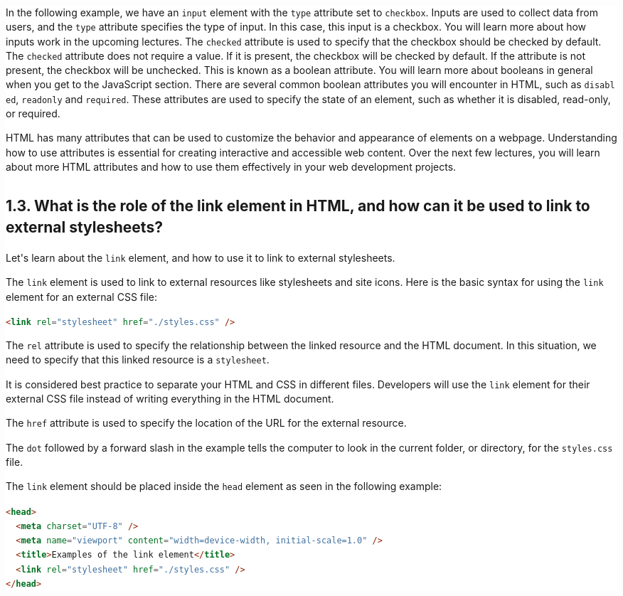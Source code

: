 In the following example, we have an <code>input</code> element with the <code>type</code> attribute set to <code>checkbox</code>. Inputs are used to collect data from users, and the <code>type</code> attribute specifies the type of input. In this case, this input is a checkbox. You will learn more about how inputs work in the upcoming lectures. The <code>checked</code> attribute is used to specify that the checkbox should be checked by default. The <code>checked</code> attribute does not require a value. If it is present, the checkbox will be checked by default. If the attribute is not present, the checkbox will be unchecked. This is known as a boolean attribute. You will learn more about booleans in general when you get to the JavaScript section. There are several common boolean attributes you will encounter in HTML, such as <code>disabled</code>, <code>readonly</code> and <code>required</code>. These attributes are used to specify the state of an element, such as whether it is disabled, read-only, or required.

HTML has many attributes that can be used to customize the behavior and appearance of elements on a webpage. Understanding how to use attributes is essential for creating interactive and accessible web content. Over the next few lectures, you will learn about more HTML attributes and how to use them effectively in your web development projects.

## 1.3. What is the role of the link element in HTML, and how can it be used to link to external stylesheets?

Let's learn about the <code>link</code> element, and how to use it to link to external stylesheets.

The <code>link</code> element is used to link to external resources like stylesheets and site icons. Here is the basic syntax for using the <code>link</code> element for an external CSS file:


```html
<link rel="stylesheet" href="./styles.css" />
```

The <code>rel</code> attribute is used to specify the relationship between the linked resource and the HTML document. In this situation, we need to specify that this linked resource is a <code>stylesheet</code>.

It is considered best practice to separate your HTML and CSS in different files. Developers will use the <code>link</code> element for their external CSS file instead of writing everything in the HTML document.

The <code>href</code> attribute is used to specify the location of the URL for the external resource.

The <code>dot</code> followed by a forward slash in the example tells the computer to look in the current folder, or directory, for the <code>styles.css</code> file.

The <code>link</code> element should be placed inside the <code>head</code> element as seen in the following example:


```html
<head>
  <meta charset="UTF-8" />
  <meta name="viewport" content="width=device-width, initial-scale=1.0" />
  <title>Examples of the link element</title>
  <link rel="stylesheet" href="./styles.css" />
</head>
```
